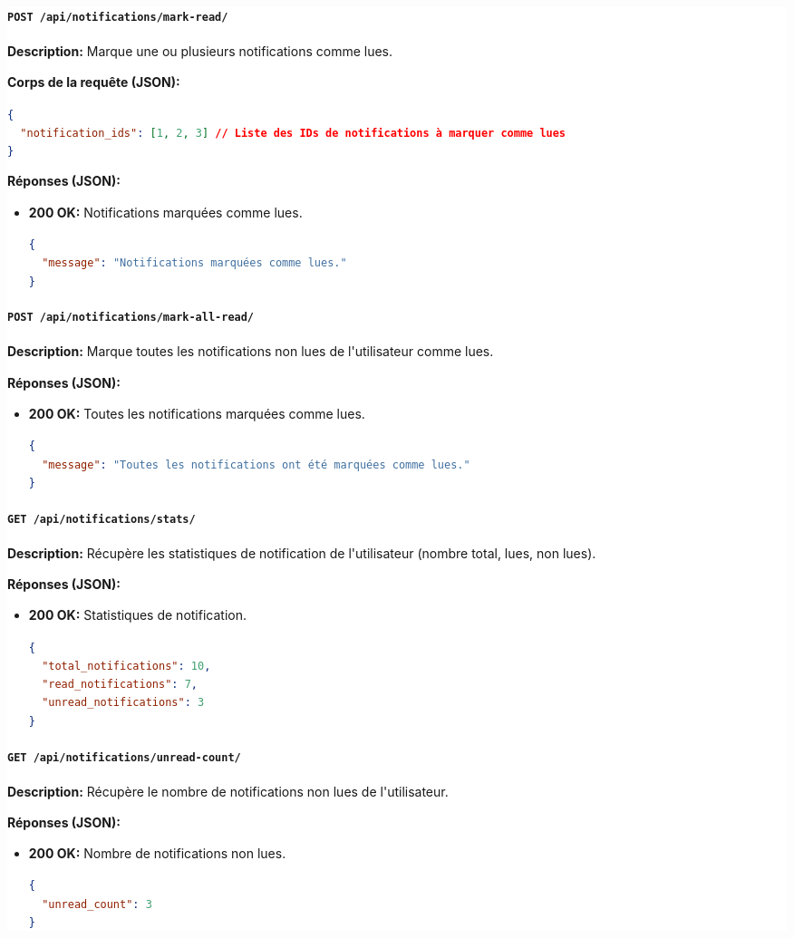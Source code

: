 #### `POST /api/notifications/mark-read/`

**Description:** Marque une ou plusieurs notifications comme lues.

**Corps de la requête (JSON):**
```json
{
  "notification_ids": [1, 2, 3] // Liste des IDs de notifications à marquer comme lues
}
```

**Réponses (JSON):**
- **200 OK:** Notifications marquées comme lues.
  ```json
  {
    "message": "Notifications marquées comme lues."
  }
  ```

#### `POST /api/notifications/mark-all-read/`

**Description:** Marque toutes les notifications non lues de l'utilisateur comme lues.

**Réponses (JSON):**
- **200 OK:** Toutes les notifications marquées comme lues.
  ```json
  {
    "message": "Toutes les notifications ont été marquées comme lues."
  }
  ```

#### `GET /api/notifications/stats/`

**Description:** Récupère les statistiques de notification de l'utilisateur (nombre total, lues, non lues).

**Réponses (JSON):**
- **200 OK:** Statistiques de notification.
  ```json
  {
    "total_notifications": 10,
    "read_notifications": 7,
    "unread_notifications": 3
  }
  ```

#### `GET /api/notifications/unread-count/`

**Description:** Récupère le nombre de notifications non lues de l'utilisateur.

**Réponses (JSON):**
- **200 OK:** Nombre de notifications non lues.
  ```json
  {
    "unread_count": 3
  }
  ```
